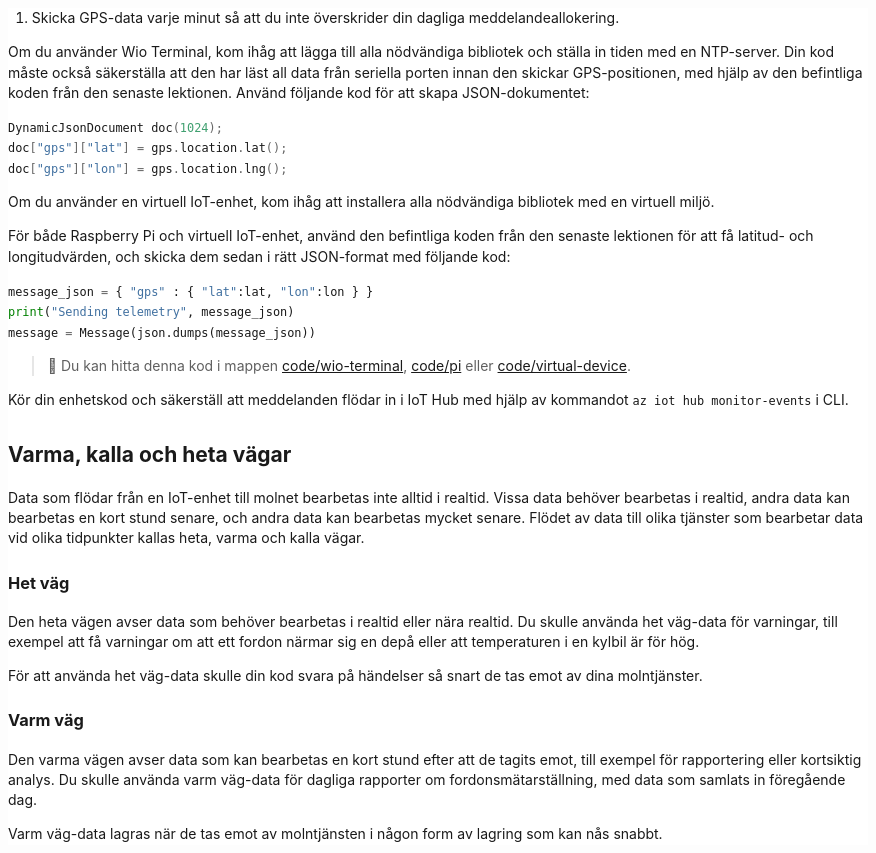 1. Skicka GPS-data varje minut så att du inte överskrider din dagliga meddelandeallokering.

Om du använder Wio Terminal, kom ihåg att lägga till alla nödvändiga bibliotek och ställa in tiden med en NTP-server. Din kod måste också säkerställa att den har läst all data från seriella porten innan den skickar GPS-positionen, med hjälp av den befintliga koden från den senaste lektionen. Använd följande kod för att skapa JSON-dokumentet:

```cpp
DynamicJsonDocument doc(1024);
doc["gps"]["lat"] = gps.location.lat();
doc["gps"]["lon"] = gps.location.lng();
```

Om du använder en virtuell IoT-enhet, kom ihåg att installera alla nödvändiga bibliotek med en virtuell miljö.

För både Raspberry Pi och virtuell IoT-enhet, använd den befintliga koden från den senaste lektionen för att få latitud- och longitudvärden, och skicka dem sedan i rätt JSON-format med följande kod:

```python
message_json = { "gps" : { "lat":lat, "lon":lon } }
print("Sending telemetry", message_json)
message = Message(json.dumps(message_json))
```

> 💁 Du kan hitta denna kod i mappen [code/wio-terminal](../../../../../3-transport/lessons/2-store-location-data/code/wio-terminal), [code/pi](../../../../../3-transport/lessons/2-store-location-data/code/pi) eller [code/virtual-device](../../../../../3-transport/lessons/2-store-location-data/code/virtual-device).

Kör din enhetskod och säkerställ att meddelanden flödar in i IoT Hub med hjälp av kommandot `az iot hub monitor-events` i CLI.

## Varma, kalla och heta vägar

Data som flödar från en IoT-enhet till molnet bearbetas inte alltid i realtid. Vissa data behöver bearbetas i realtid, andra data kan bearbetas en kort stund senare, och andra data kan bearbetas mycket senare. Flödet av data till olika tjänster som bearbetar data vid olika tidpunkter kallas heta, varma och kalla vägar.

### Het väg

Den heta vägen avser data som behöver bearbetas i realtid eller nära realtid. Du skulle använda het väg-data för varningar, till exempel att få varningar om att ett fordon närmar sig en depå eller att temperaturen i en kylbil är för hög.

För att använda het väg-data skulle din kod svara på händelser så snart de tas emot av dina molntjänster.

### Varm väg

Den varma vägen avser data som kan bearbetas en kort stund efter att de tagits emot, till exempel för rapportering eller kortsiktig analys. Du skulle använda varm väg-data för dagliga rapporter om fordonsmätarställning, med data som samlats in föregående dag.

Varm väg-data lagras när de tas emot av molntjänsten i någon form av lagring som kan nås snabbt.
